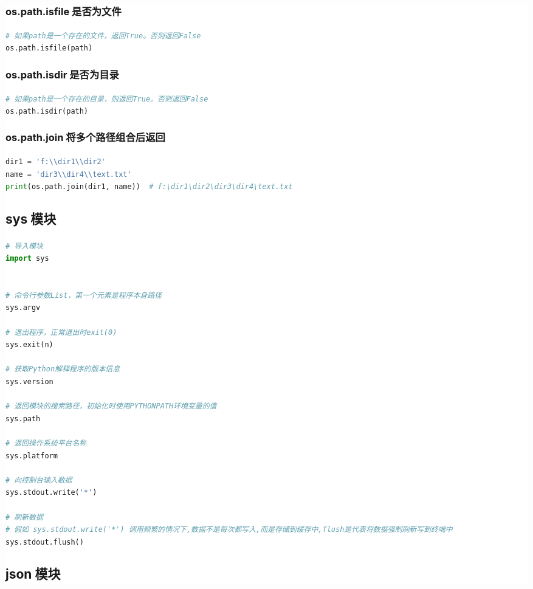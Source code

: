 ### os.path.isfile 是否为文件

```python
# 如果path是一个存在的文件，返回True。否则返回False
os.path.isfile(path)
```

### os.path.isdir 是否为目录

```python
# 如果path是一个存在的目录，则返回True。否则返回False
os.path.isdir(path)
```

### os.path.join 将多个路径组合后返回

```python
dir1 = 'f:\\dir1\\dir2'
name = 'dir3\\dir4\\text.txt'
print(os.path.join(dir1, name))  # f:\dir1\dir2\dir3\dir4\text.txt
```

## sys 模块

```python
# 导入模块
import sys


# 命令行参数List，第一个元素是程序本身路径
sys.argv

# 退出程序，正常退出时exit(0)
sys.exit(n)

# 获取Python解释程序的版本信息
sys.version

# 返回模块的搜索路径，初始化时使用PYTHONPATH环境变量的值
sys.path

# 返回操作系统平台名称
sys.platform

# 向控制台输入数据
sys.stdout.write('*')

# 刷新数据
# 假如 sys.stdout.write('*') 调用频繁的情况下,数据不是每次都写入,而是存储到缓存中,flush是代表将数据强制刷新写到终端中
sys.stdout.flush()
```

## json 模块
